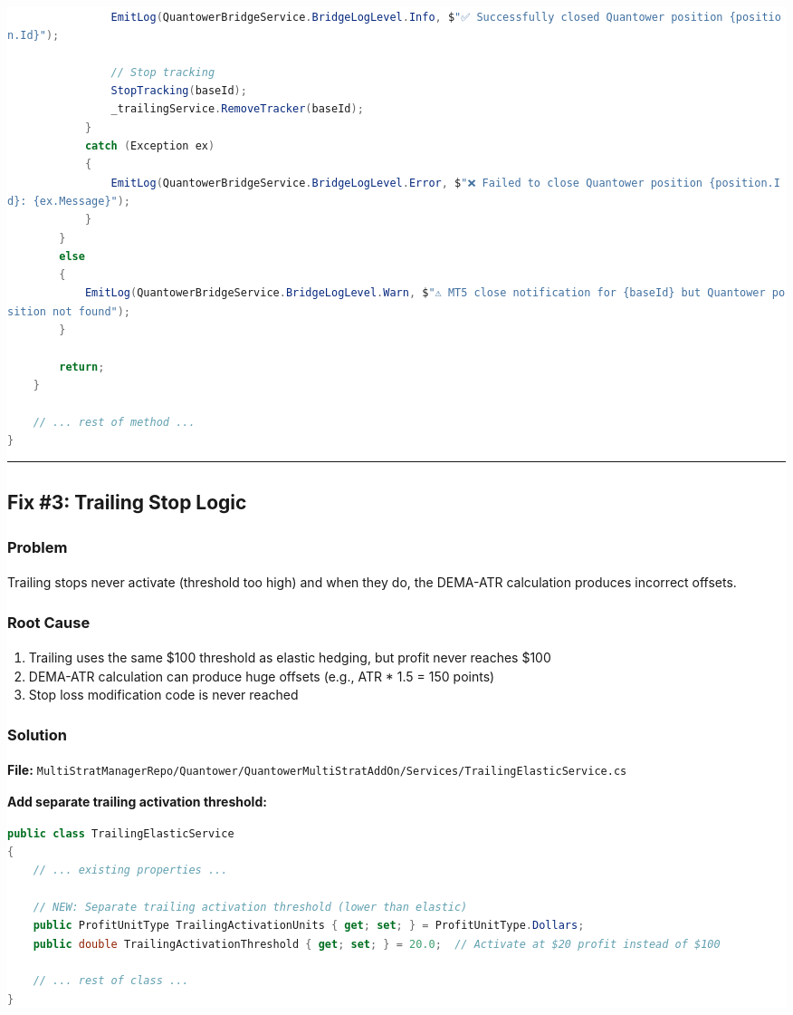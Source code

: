 ```csharp
                EmitLog(QuantowerBridgeService.BridgeLogLevel.Info, $"✅ Successfully closed Quantower position {position.Id}");
                
                // Stop tracking
                StopTracking(baseId);
                _trailingService.RemoveTracker(baseId);
            }
            catch (Exception ex)
            {
                EmitLog(QuantowerBridgeService.BridgeLogLevel.Error, $"❌ Failed to close Quantower position {position.Id}: {ex.Message}");
            }
        }
        else
        {
            EmitLog(QuantowerBridgeService.BridgeLogLevel.Warn, $"⚠️ MT5 close notification for {baseId} but Quantower position not found");
        }
        
        return;
    }
    
    // ... rest of method ...
}
```

---

## Fix #3: Trailing Stop Logic

### Problem
Trailing stops never activate (threshold too high) and when they do, the DEMA-ATR calculation produces incorrect offsets.

### Root Cause
1. Trailing uses the same $100 threshold as elastic hedging, but profit never reaches $100
2. DEMA-ATR calculation can produce huge offsets (e.g., ATR * 1.5 = 150 points)
3. Stop loss modification code is never reached

### Solution

**File:** `MultiStratManagerRepo/Quantower/QuantowerMultiStratAddOn/Services/TrailingElasticService.cs`

**Add separate trailing activation threshold:**
```csharp
public class TrailingElasticService
{
    // ... existing properties ...
    
    // NEW: Separate trailing activation threshold (lower than elastic)
    public ProfitUnitType TrailingActivationUnits { get; set; } = ProfitUnitType.Dollars;
    public double TrailingActivationThreshold { get; set; } = 20.0;  // Activate at $20 profit instead of $100
    
    // ... rest of class ...
}
```
